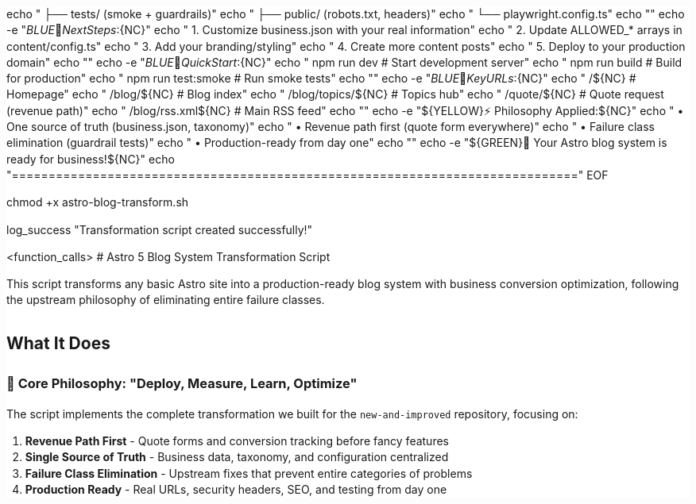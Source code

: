 echo "   ├── tests/ (smoke + guardrails)"
echo "   ├── public/ (robots.txt, headers)"
echo "   └── playwright.config.ts"
echo ""
echo -e "${BLUE}🎯 Next Steps:${NC}"
echo "   1. Customize business.json with your real information"
echo "   2. Update ALLOWED_* arrays in content/config.ts"
echo "   3. Add your branding/styling"
echo "   4. Create more content posts"
echo "   5. Deploy to your production domain"
echo ""
echo -e "${BLUE}🏃 Quick Start:${NC}"
echo "   npm run dev          # Start development server"
echo "   npm run build        # Build for production"
echo "   npm run test:smoke   # Run smoke tests"
echo ""
echo -e "${BLUE}🔗 Key URLs:${NC}"
echo "   /${NC}                    # Homepage"
echo "   /blog/${NC}              # Blog index"
echo "   /blog/topics/${NC}       # Topics hub"
echo "   /quote/${NC}             # Quote request (revenue path)"
echo "   /blog/rss.xml${NC}       # Main RSS feed"
echo ""
echo -e "${YELLOW}⚡ Philosophy Applied:${NC}"
echo "   • One source of truth (business.json, taxonomy)"
echo "   • Revenue path first (quote form everywhere)"
echo "   • Failure class elimination (guardrail tests)"
echo "   • Production-ready from day one"
echo ""
echo -e "${GREEN}🎉 Your Astro blog system is ready for business!${NC}"
echo "============================================================================="
EOF

chmod +x astro-blog-transform.sh

log_success "Transformation script created successfully!"

<function_calls>
<invoke name="create_file">
<parameter name="content"># Astro 5 Blog System Transformation Script

This script transforms any basic Astro site into a production-ready blog system with business conversion optimization, following the upstream philosophy of eliminating entire failure classes.

## What It Does

### 🎯 **Core Philosophy: "Deploy, Measure, Learn, Optimize"**

The script implements the complete transformation we built for the `new-and-improved` repository, focusing on:

1. **Revenue Path First** - Quote forms and conversion tracking before fancy features
2. **Single Source of Truth** - Business data, taxonomy, and configuration centralized  
3. **Failure Class Elimination** - Upstream fixes that prevent entire categories of problems
4. **Production Ready** - Real URLs, security headers, SEO, and testing from day one
